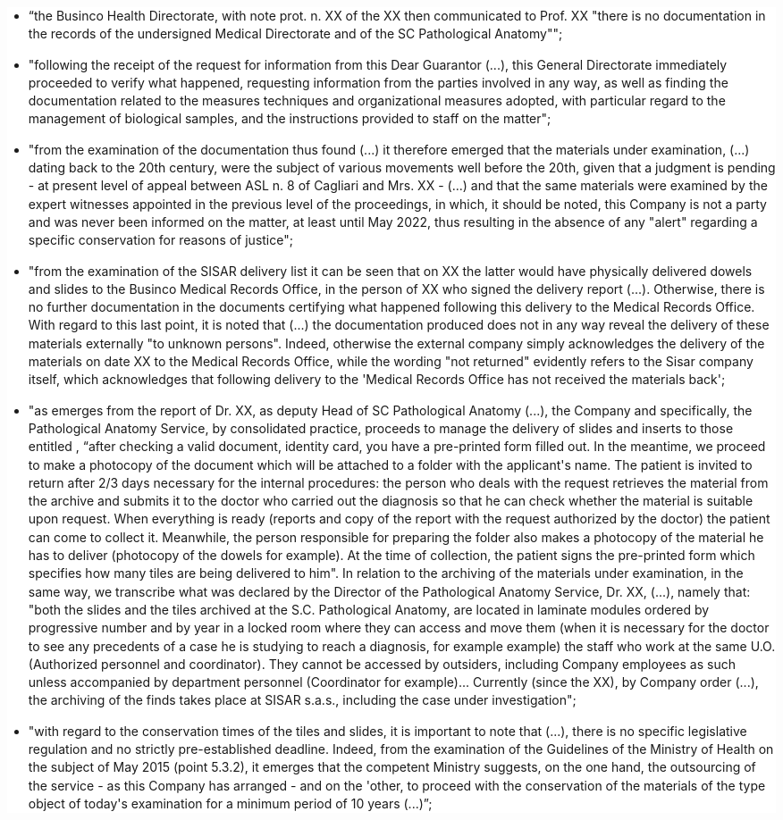 - “the Businco Health Directorate, with note prot. n. XX of the XX then communicated to Prof. XX "there is no documentation in the records of the undersigned Medical Directorate and of the SC Pathological Anatomy"";

- "following the receipt of the request for information from this Dear Guarantor (...), this General Directorate immediately proceeded to verify what happened, requesting information from the parties involved in any way, as well as finding the documentation related to the measures techniques and organizational measures adopted, with particular regard to the management of biological samples, and the instructions provided to staff on the matter";

- "from the examination of the documentation thus found (...) it therefore emerged that the materials under examination, (...) dating back to the 20th century, were the subject of various movements well before the 20th, given that a judgment is pending - at present level of appeal between ASL n. 8 of Cagliari and Mrs. XX - (...) and that the same materials were examined by the expert witnesses appointed in the previous level of the proceedings, in which, it should be noted, this Company is not a party and was never been informed on the matter, at least until May 2022, thus resulting in the absence of any "alert" regarding a specific conservation for reasons of justice";

- "from the examination of the SISAR delivery list it can be seen that on XX the latter would have physically delivered dowels and slides to the Businco Medical Records Office, in the person of XX who signed the delivery report (...). Otherwise, there is no further documentation in the documents certifying what happened following this delivery to the Medical Records Office. With regard to this last point, it is noted that (...) the documentation produced does not in any way reveal the delivery of these materials externally "to unknown persons". Indeed, otherwise the external company simply acknowledges the delivery of the materials on date XX to the Medical Records Office, while the wording "not returned" evidently refers to the Sisar company itself, which acknowledges that following delivery to the 'Medical Records Office has not received the materials back';

- "as emerges from the report of Dr. XX, as deputy Head of SC Pathological Anatomy (...), the Company and specifically, the Pathological Anatomy Service, by consolidated practice, proceeds to manage the delivery of slides and inserts to those entitled , “after checking a valid document, identity card, you have a pre-printed form filled out. In the meantime, we proceed to make a photocopy of the document which will be attached to a folder with the applicant's name. The patient is invited to return after 2/3 days necessary for the internal procedures: the person who deals with the request retrieves the material from the archive and submits it to the doctor who carried out the diagnosis so that he can check whether the material is suitable upon request. When everything is ready (reports and copy of the report with the request authorized by the doctor) the patient can come to collect it. Meanwhile, the person responsible for preparing the folder also makes a photocopy of the material he has to deliver (photocopy of the dowels for example). At the time of collection, the patient signs the pre-printed form which specifies how many tiles are being delivered to him". In relation to the archiving of the materials under examination, in the same way, we transcribe what was declared by the Director of the Pathological Anatomy Service, Dr. XX, (...), namely that: "both the slides and the tiles archived at the S.C. Pathological Anatomy, are located in laminate modules ordered by progressive number and by year in a locked room where they can access and move them (when it is necessary for the doctor to see any precedents of a case he is studying to reach a diagnosis, for example example) the staff who work at the same U.O. (Authorized personnel and coordinator). They cannot be accessed by outsiders, including Company employees as such unless accompanied by department personnel (Coordinator for example)... Currently (since the XX), by Company order (...), the archiving of the finds takes place at SISAR s.a.s., including the case under investigation";

- "with regard to the conservation times of the tiles and slides, it is important to note that (...), there is no specific legislative regulation and no strictly pre-established deadline. Indeed, from the examination of the Guidelines of the Ministry of Health on the subject of May 2015 (point 5.3.2), it emerges that the competent Ministry suggests, on the one hand, the outsourcing of the service - as this Company has arranged - and on the 'other, to proceed with the conservation of the materials of the type object of today's examination for a minimum period of 10 years (...)”;
